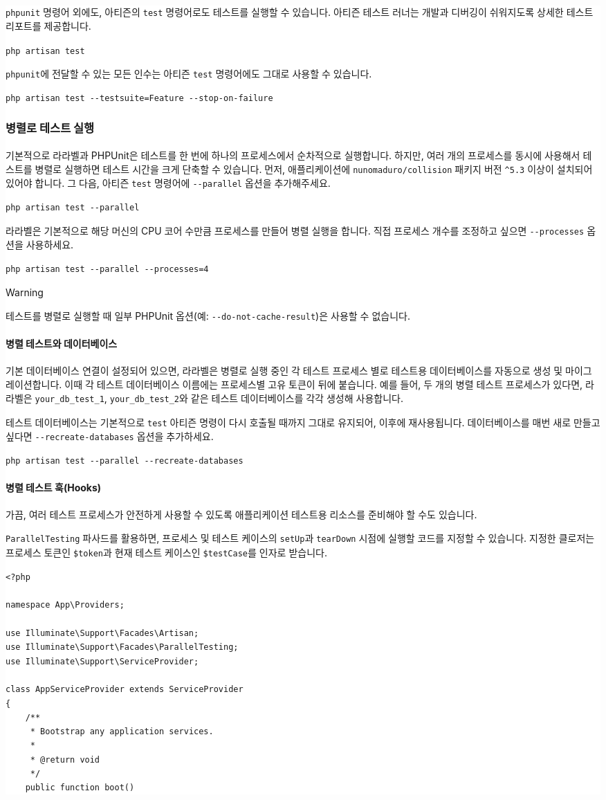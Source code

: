 `phpunit` 명령어 외에도, 아티즌의 `test` 명령어로도 테스트를 실행할 수 있습니다. 아티즌 테스트 러너는 개발과 디버깅이 쉬워지도록 상세한 테스트 리포트를 제공합니다.

```shell
php artisan test
```

`phpunit`에 전달할 수 있는 모든 인수는 아티즌 `test` 명령어에도 그대로 사용할 수 있습니다.

```shell
php artisan test --testsuite=Feature --stop-on-failure
```

<a name="running-tests-in-parallel"></a>
### 병렬로 테스트 실행

기본적으로 라라벨과 PHPUnit은 테스트를 한 번에 하나의 프로세스에서 순차적으로 실행합니다. 하지만, 여러 개의 프로세스를 동시에 사용해서 테스트를 병렬로 실행하면 테스트 시간을 크게 단축할 수 있습니다. 먼저, 애플리케이션에 `nunomaduro/collision` 패키지 버전 `^5.3` 이상이 설치되어 있어야 합니다. 그 다음, 아티즌 `test` 명령어에 `--parallel` 옵션을 추가해주세요.

```shell
php artisan test --parallel
```

라라벨은 기본적으로 해당 머신의 CPU 코어 수만큼 프로세스를 만들어 병렬 실행을 합니다. 직접 프로세스 개수를 조정하고 싶으면 `--processes` 옵션을 사용하세요.

```shell
php artisan test --parallel --processes=4
```

> [!WARNING]
> 테스트를 병렬로 실행할 때 일부 PHPUnit 옵션(예: `--do-not-cache-result`)은 사용할 수 없습니다.

<a name="parallel-testing-and-databases"></a>
#### 병렬 테스트와 데이터베이스

기본 데이터베이스 연결이 설정되어 있으면, 라라벨은 병렬로 실행 중인 각 테스트 프로세스 별로 테스트용 데이터베이스를 자동으로 생성 및 마이그레이션합니다. 이때 각 테스트 데이터베이스 이름에는 프로세스별 고유 토큰이 뒤에 붙습니다. 예를 들어, 두 개의 병렬 테스트 프로세스가 있다면, 라라벨은 `your_db_test_1`, `your_db_test_2`와 같은 테스트 데이터베이스를 각각 생성해 사용합니다.

테스트 데이터베이스는 기본적으로 `test` 아티즌 명령이 다시 호출될 때까지 그대로 유지되어, 이후에 재사용됩니다. 데이터베이스를 매번 새로 만들고 싶다면 `--recreate-databases` 옵션을 추가하세요.

```shell
php artisan test --parallel --recreate-databases
```

<a name="parallel-testing-hooks"></a>
#### 병렬 테스트 훅(Hooks)

가끔, 여러 테스트 프로세스가 안전하게 사용할 수 있도록 애플리케이션 테스트용 리소스를 준비해야 할 수도 있습니다.

`ParallelTesting` 파사드를 활용하면, 프로세스 및 테스트 케이스의 `setUp`과 `tearDown` 시점에 실행할 코드를 지정할 수 있습니다. 지정한 클로저는 프로세스 토큰인 `$token`과 현재 테스트 케이스인 `$testCase`를 인자로 받습니다.

```
<?php

namespace App\Providers;

use Illuminate\Support\Facades\Artisan;
use Illuminate\Support\Facades\ParallelTesting;
use Illuminate\Support\ServiceProvider;

class AppServiceProvider extends ServiceProvider
{
    /**
     * Bootstrap any application services.
     *
     * @return void
     */
    public function boot()
```